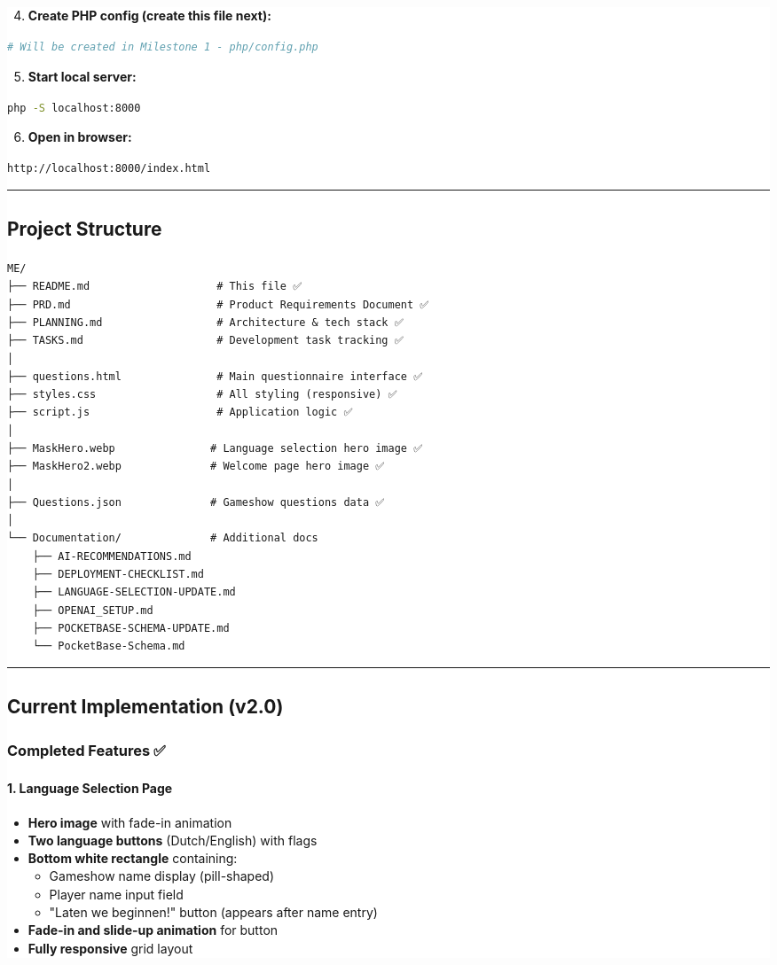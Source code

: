 4. **Create PHP config (create this file next):**
```bash
# Will be created in Milestone 1 - php/config.php
```

5. **Start local server:**
```bash
php -S localhost:8000
```

6. **Open in browser:**
```
http://localhost:8000/index.html
```

---

## Project Structure

```
ME/
├── README.md                    # This file ✅
├── PRD.md                       # Product Requirements Document ✅
├── PLANNING.md                  # Architecture & tech stack ✅
├── TASKS.md                     # Development task tracking ✅
│
├── questions.html               # Main questionnaire interface ✅
├── styles.css                   # All styling (responsive) ✅
├── script.js                    # Application logic ✅
│
├── MaskHero.webp               # Language selection hero image ✅
├── MaskHero2.webp              # Welcome page hero image ✅
│
├── Questions.json              # Gameshow questions data ✅
│
└── Documentation/              # Additional docs
    ├── AI-RECOMMENDATIONS.md
    ├── DEPLOYMENT-CHECKLIST.md
    ├── LANGUAGE-SELECTION-UPDATE.md
    ├── OPENAI_SETUP.md
    ├── POCKETBASE-SCHEMA-UPDATE.md
    └── PocketBase-Schema.md
```

---

## Current Implementation (v2.0)

### Completed Features ✅

#### 1. Language Selection Page
- **Hero image** with fade-in animation
- **Two language buttons** (Dutch/English) with flags
- **Bottom white rectangle** containing:
  - Gameshow name display (pill-shaped)
  - Player name input field
  - "Laten we beginnen!" button (appears after name entry)
- **Fade-in and slide-up animation** for button
- **Fully responsive** grid layout
